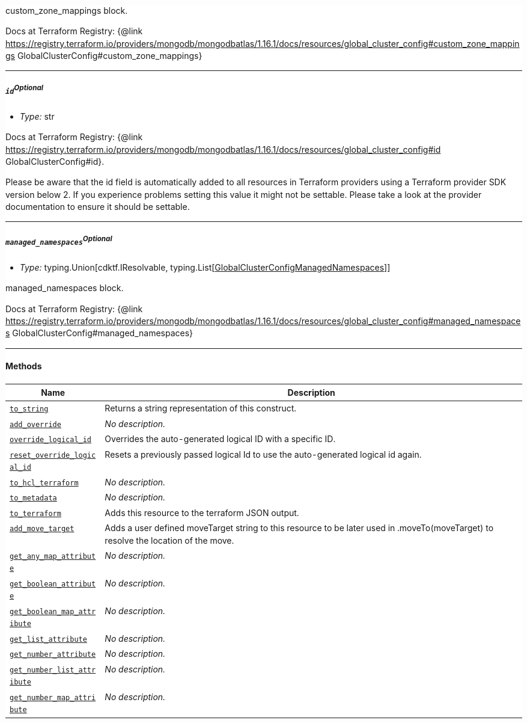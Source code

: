 custom_zone_mappings block.

Docs at Terraform Registry: {@link https://registry.terraform.io/providers/mongodb/mongodbatlas/1.16.1/docs/resources/global_cluster_config#custom_zone_mappings GlobalClusterConfig#custom_zone_mappings}

---

##### `id`<sup>Optional</sup> <a name="id" id="@cdktf/provider-mongodbatlas.globalClusterConfig.GlobalClusterConfig.Initializer.parameter.id"></a>

- *Type:* str

Docs at Terraform Registry: {@link https://registry.terraform.io/providers/mongodb/mongodbatlas/1.16.1/docs/resources/global_cluster_config#id GlobalClusterConfig#id}.

Please be aware that the id field is automatically added to all resources in Terraform providers using a Terraform provider SDK version below 2.
If you experience problems setting this value it might not be settable. Please take a look at the provider documentation to ensure it should be settable.

---

##### `managed_namespaces`<sup>Optional</sup> <a name="managed_namespaces" id="@cdktf/provider-mongodbatlas.globalClusterConfig.GlobalClusterConfig.Initializer.parameter.managedNamespaces"></a>

- *Type:* typing.Union[cdktf.IResolvable, typing.List[<a href="#@cdktf/provider-mongodbatlas.globalClusterConfig.GlobalClusterConfigManagedNamespaces">GlobalClusterConfigManagedNamespaces</a>]]

managed_namespaces block.

Docs at Terraform Registry: {@link https://registry.terraform.io/providers/mongodb/mongodbatlas/1.16.1/docs/resources/global_cluster_config#managed_namespaces GlobalClusterConfig#managed_namespaces}

---

#### Methods <a name="Methods" id="Methods"></a>

| **Name** | **Description** |
| --- | --- |
| <code><a href="#@cdktf/provider-mongodbatlas.globalClusterConfig.GlobalClusterConfig.toString">to_string</a></code> | Returns a string representation of this construct. |
| <code><a href="#@cdktf/provider-mongodbatlas.globalClusterConfig.GlobalClusterConfig.addOverride">add_override</a></code> | *No description.* |
| <code><a href="#@cdktf/provider-mongodbatlas.globalClusterConfig.GlobalClusterConfig.overrideLogicalId">override_logical_id</a></code> | Overrides the auto-generated logical ID with a specific ID. |
| <code><a href="#@cdktf/provider-mongodbatlas.globalClusterConfig.GlobalClusterConfig.resetOverrideLogicalId">reset_override_logical_id</a></code> | Resets a previously passed logical Id to use the auto-generated logical id again. |
| <code><a href="#@cdktf/provider-mongodbatlas.globalClusterConfig.GlobalClusterConfig.toHclTerraform">to_hcl_terraform</a></code> | *No description.* |
| <code><a href="#@cdktf/provider-mongodbatlas.globalClusterConfig.GlobalClusterConfig.toMetadata">to_metadata</a></code> | *No description.* |
| <code><a href="#@cdktf/provider-mongodbatlas.globalClusterConfig.GlobalClusterConfig.toTerraform">to_terraform</a></code> | Adds this resource to the terraform JSON output. |
| <code><a href="#@cdktf/provider-mongodbatlas.globalClusterConfig.GlobalClusterConfig.addMoveTarget">add_move_target</a></code> | Adds a user defined moveTarget string to this resource to be later used in .moveTo(moveTarget) to resolve the location of the move. |
| <code><a href="#@cdktf/provider-mongodbatlas.globalClusterConfig.GlobalClusterConfig.getAnyMapAttribute">get_any_map_attribute</a></code> | *No description.* |
| <code><a href="#@cdktf/provider-mongodbatlas.globalClusterConfig.GlobalClusterConfig.getBooleanAttribute">get_boolean_attribute</a></code> | *No description.* |
| <code><a href="#@cdktf/provider-mongodbatlas.globalClusterConfig.GlobalClusterConfig.getBooleanMapAttribute">get_boolean_map_attribute</a></code> | *No description.* |
| <code><a href="#@cdktf/provider-mongodbatlas.globalClusterConfig.GlobalClusterConfig.getListAttribute">get_list_attribute</a></code> | *No description.* |
| <code><a href="#@cdktf/provider-mongodbatlas.globalClusterConfig.GlobalClusterConfig.getNumberAttribute">get_number_attribute</a></code> | *No description.* |
| <code><a href="#@cdktf/provider-mongodbatlas.globalClusterConfig.GlobalClusterConfig.getNumberListAttribute">get_number_list_attribute</a></code> | *No description.* |
| <code><a href="#@cdktf/provider-mongodbatlas.globalClusterConfig.GlobalClusterConfig.getNumberMapAttribute">get_number_map_attribute</a></code> | *No description.* |